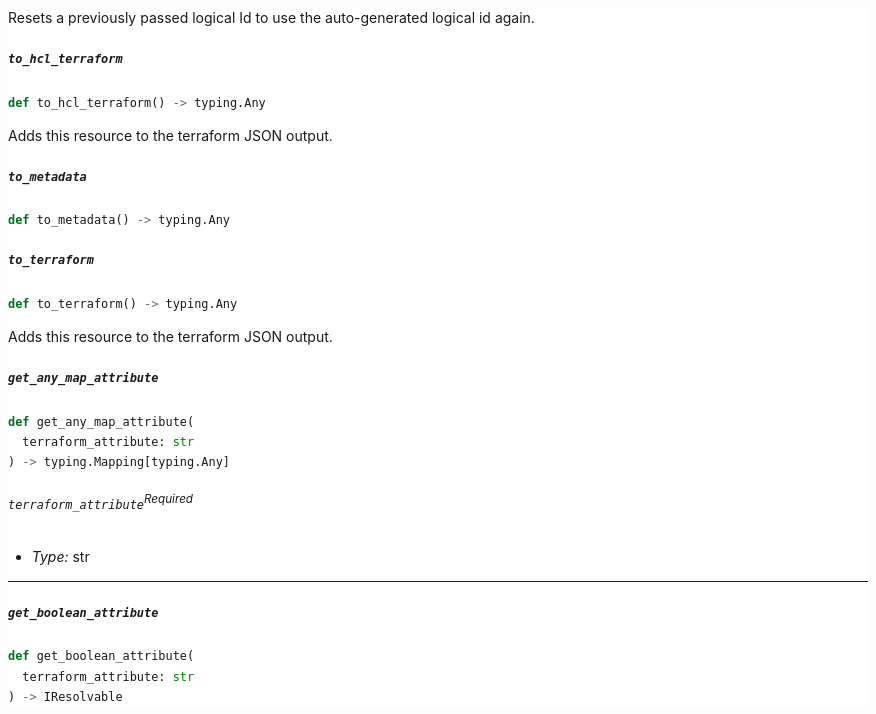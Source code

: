Resets a previously passed logical Id to use the auto-generated logical id again.

##### `to_hcl_terraform` <a name="to_hcl_terraform" id="@cdktf/provider-databricks.dataDatabricksBudgetPolicy.DataDatabricksBudgetPolicy.toHclTerraform"></a>

```python
def to_hcl_terraform() -> typing.Any
```

Adds this resource to the terraform JSON output.

##### `to_metadata` <a name="to_metadata" id="@cdktf/provider-databricks.dataDatabricksBudgetPolicy.DataDatabricksBudgetPolicy.toMetadata"></a>

```python
def to_metadata() -> typing.Any
```

##### `to_terraform` <a name="to_terraform" id="@cdktf/provider-databricks.dataDatabricksBudgetPolicy.DataDatabricksBudgetPolicy.toTerraform"></a>

```python
def to_terraform() -> typing.Any
```

Adds this resource to the terraform JSON output.

##### `get_any_map_attribute` <a name="get_any_map_attribute" id="@cdktf/provider-databricks.dataDatabricksBudgetPolicy.DataDatabricksBudgetPolicy.getAnyMapAttribute"></a>

```python
def get_any_map_attribute(
  terraform_attribute: str
) -> typing.Mapping[typing.Any]
```

###### `terraform_attribute`<sup>Required</sup> <a name="terraform_attribute" id="@cdktf/provider-databricks.dataDatabricksBudgetPolicy.DataDatabricksBudgetPolicy.getAnyMapAttribute.parameter.terraformAttribute"></a>

- *Type:* str

---

##### `get_boolean_attribute` <a name="get_boolean_attribute" id="@cdktf/provider-databricks.dataDatabricksBudgetPolicy.DataDatabricksBudgetPolicy.getBooleanAttribute"></a>

```python
def get_boolean_attribute(
  terraform_attribute: str
) -> IResolvable
```
